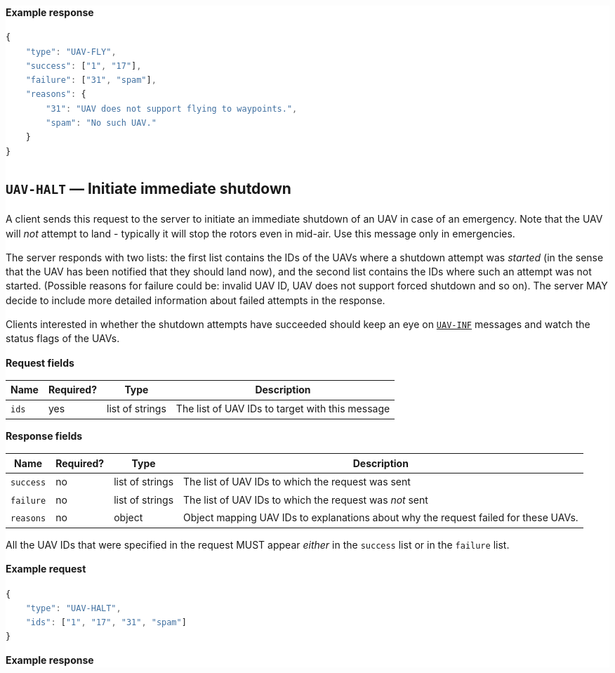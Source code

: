 **Example response**

```js
{
    "type": "UAV-FLY",
    "success": ["1", "17"],
    "failure": ["31", "spam"],
    "reasons": {
        "31": "UAV does not support flying to waypoints.",
        "spam": "No such UAV."
    }
}
```

## `UAV-HALT` — Initiate immediate shutdown

A client sends this request to the server to initiate an immediate shutdown of an UAV in case of an emergency. Note that the UAV will *not* attempt to land - typically it will stop the rotors even in mid-air. Use this message only in emergencies.

The server responds with two lists: the first list contains the IDs of the UAVs where a shutdown attempt was *started* (in the sense that the UAV has been notified that they should land now), and the second list contains the IDs where such an attempt was not started. (Possible reasons for failure could be: invalid UAV ID, UAV does not support forced shutdown and so on). The server MAY decide to include more detailed information about failed attempts in the response.

Clients interested in whether the shutdown attempts have succeeded should keep an eye on [`UAV-INF`](#uav-inf-basic-status-information) messages and watch the status flags of the UAVs.

**Request fields**

Name | Required? | Type | Description
---- | --------- | ---- | -----------
`ids` | yes | list of strings | The list of UAV IDs to target with this message

**Response fields**

Name | Required? | Type | Description
---- | --------- | ---- | -----------
`success` | no | list of strings | The list of UAV IDs to which the request was sent
`failure` | no | list of strings | The list of UAV IDs to which the request was *not* sent
`reasons` | no | object | Object mapping UAV IDs to explanations about why the request failed for these UAVs.

All the UAV IDs that were specified in the request MUST appear *either* in the `success` list or in the `failure` list.

**Example request**

```js
{
    "type": "UAV-HALT",
    "ids": ["1", "17", "31", "spam"]
}
```

**Example response**
